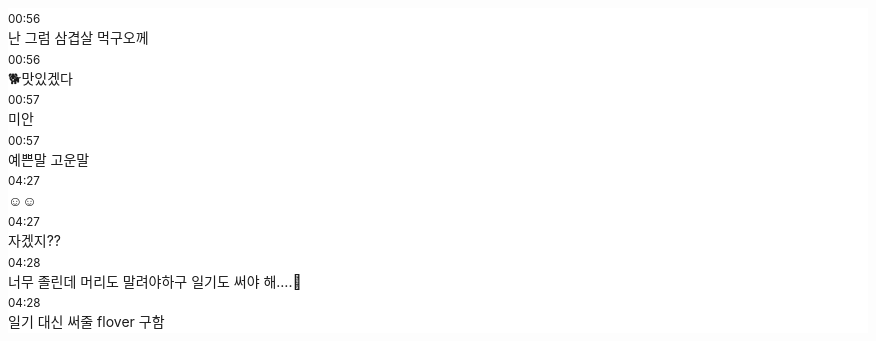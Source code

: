 </div>
<div class="message" markdown="1">
<div class="message-date" markdown="1">
<small>00:56</small>
</div>
<div markdown="1">
난 그럼 삼겹살 먹구오께
</div>
</div>
<div class="message" markdown="1">
<div class="message-date" markdown="1">
<small>00:56</small>
</div>
<div markdown="1">
🐕맛있겠다
</div>
</div>
<div class="message" markdown="1">
<div class="message-date" markdown="1">
<small>00:57</small>
</div>
<div markdown="1">
미안
</div>
</div>
<div class="message" markdown="1">
<div class="message-date" markdown="1">
<small>00:57</small>
</div>
<div markdown="1">
예쁜말 고운말
</div>
</div>
<div class="message" markdown="1">
<div class="message-date" markdown="1">
<small>04:27</small>
</div>
<div markdown="1">
☺️☺️
</div>
</div>
<div class="message" markdown="1">
<div class="message-date" markdown="1">
<small>04:27</small>
</div>
<div markdown="1">
자겠지??
</div>
</div>
<div class="message" markdown="1">
<div class="message-date" markdown="1">
<small>04:28</small>
</div>
<div markdown="1">
너무 졸린데 머리도 말려야하구 일기도 써야 해….🥺
</div>
</div>
<div class="message" markdown="1">
<div class="message-date" markdown="1">
<small>04:28</small>
</div>
<div markdown="1">
일기 대신 써줄 flover 구함
</div>